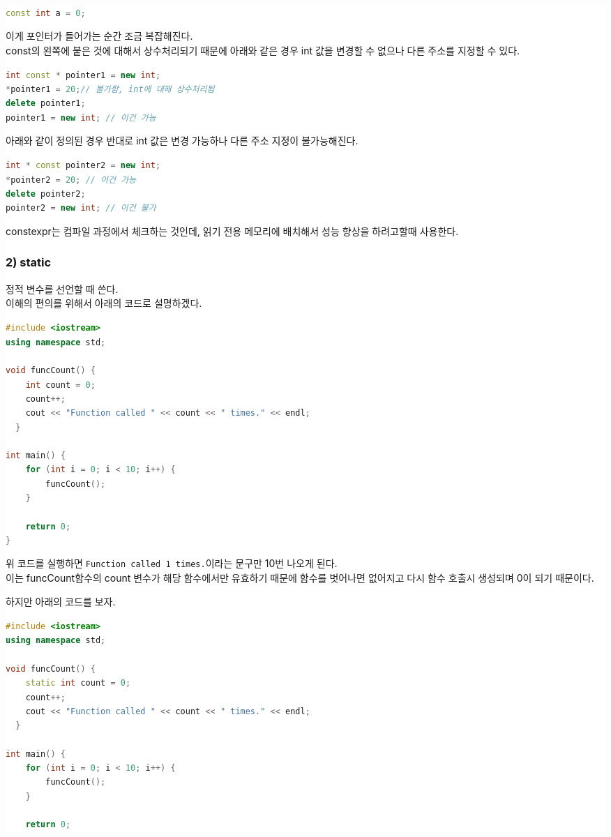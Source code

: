 ```cpp
const int a = 0;
```

이게 포인터가 들어가는 순간 조금 복잡해진다.  
const의 왼쪽에 붙은 것에 대해서 상수처리되기 때문에 아래와 같은 경우 int 값을 변경할 수 없으나
다른 주소를 지정할 수 있다.
```cpp
int const * pointer1 = new int;
*pointer1 = 20;// 불가함, int에 대해 상수처리됨
delete pointer1;
pointer1 = new int; // 이건 가능
```

아래와 같이 정의된 경우 반대로 int 값은 변경 가능하나 다른 주소 지정이 불가능해진다.
```cpp
int * const pointer2 = new int;
*pointer2 = 20; // 이건 가능
delete pointer2;
pointer2 = new int; // 이건 불가
```

constexpr는 컴파일 과정에서 체크하는 것인데, 읽기 전용 메모리에 배치해서 성능 향상을 하려고할때 사용한다.

### 2) static
정적 변수를 선언할 때 쓴다.   
이해의 편의를 위해서 아래의 코드로 설명하겠다.

```cpp
#include <iostream>
using namespace std;

void funcCount() {
    int count = 0; 
    count++;
    cout << "Function called " << count << " times." << endl;
  }

int main() {
    for (int i = 0; i < 10; i++) {
        funcCount();
    }   

    return 0;
}
```
위 코드를 실행하면 ```Function called 1 times.```이라는 문구만 10번 나오게 된다.   
이는 funcCount함수의 count 변수가 해당 함수에서만 유효하기 때문에 함수를 벗어나면 없어지고 다시 함수 호출시
생성되며 0이 되기 때문이다.

하지만 아래의 코드를 보자.
```cpp
#include <iostream>
using namespace std;

void funcCount() {
    static int count = 0; 
    count++;
    cout << "Function called " << count << " times." << endl;
  }

int main() {
    for (int i = 0; i < 10; i++) {
        funcCount();
    }   

    return 0;
```
